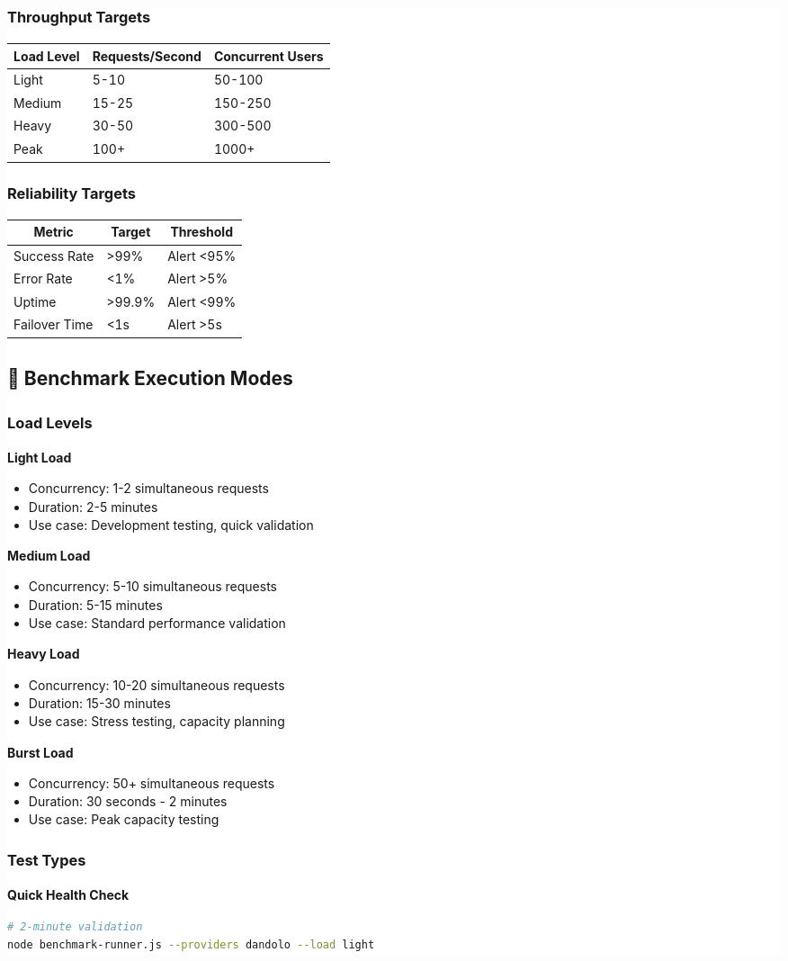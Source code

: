 ### Throughput Targets

| Load Level | Requests/Second | Concurrent Users |
|------------|----------------|------------------|
| Light | 5-10 | 50-100 |
| Medium | 15-25 | 150-250 |
| Heavy | 30-50 | 300-500 |
| Peak | 100+ | 1000+ |

### Reliability Targets

| Metric | Target | Threshold |
|--------|--------|-----------|
| Success Rate | >99% | Alert <95% |
| Error Rate | <1% | Alert >5% |
| Uptime | >99.9% | Alert <99% |
| Failover Time | <1s | Alert >5s |

## 🔄 Benchmark Execution Modes

### Load Levels

**Light Load**
- Concurrency: 1-2 simultaneous requests
- Duration: 2-5 minutes
- Use case: Development testing, quick validation

**Medium Load**  
- Concurrency: 5-10 simultaneous requests
- Duration: 5-15 minutes  
- Use case: Standard performance validation

**Heavy Load**
- Concurrency: 10-20 simultaneous requests
- Duration: 15-30 minutes
- Use case: Stress testing, capacity planning

**Burst Load**
- Concurrency: 50+ simultaneous requests
- Duration: 30 seconds - 2 minutes
- Use case: Peak capacity testing

### Test Types

**Quick Health Check**
```bash
# 2-minute validation
node benchmark-runner.js --providers dandolo --load light
```

